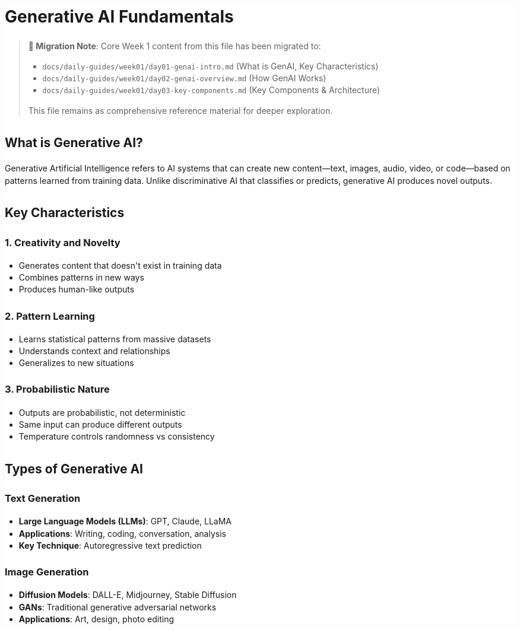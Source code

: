 
# Generative AI Fundamentals

> **📝 Migration Note**: Core Week 1 content from this file has been migrated to:
>
> - `docs/daily-guides/week01/day01-genai-intro.md` (What is GenAI, Key Characteristics)
> - `docs/daily-guides/week01/day02-genai-overview.md` (How GenAI Works)
> - `docs/daily-guides/week01/day03-key-components.md` (Key Components & Architecture)
>
> This file remains as comprehensive reference material for deeper exploration.

## What is Generative AI?

Generative Artificial Intelligence refers to AI systems that can create new content—text, images, audio, video, or code—based on patterns learned from training data. Unlike discriminative AI that classifies or predicts, generative AI produces novel outputs.

## Key Characteristics

### 1. **Creativity and Novelty**

- Generates content that doesn't exist in training data
- Combines patterns in new ways
- Produces human-like outputs

### 2. **Pattern Learning**

- Learns statistical patterns from massive datasets
- Understands context and relationships
- Generalizes to new situations

### 3. **Probabilistic Nature**

- Outputs are probabilistic, not deterministic
- Same input can produce different outputs
- Temperature controls randomness vs consistency

## Types of Generative AI

### Text Generation

- **Large Language Models (LLMs)**: GPT, Claude, LLaMA
- **Applications**: Writing, coding, conversation, analysis
- **Key Technique**: Autoregressive text prediction

### Image Generation

- **Diffusion Models**: DALL-E, Midjourney, Stable Diffusion
- **GANs**: Traditional generative adversarial networks
- **Applications**: Art, design, photo editing
